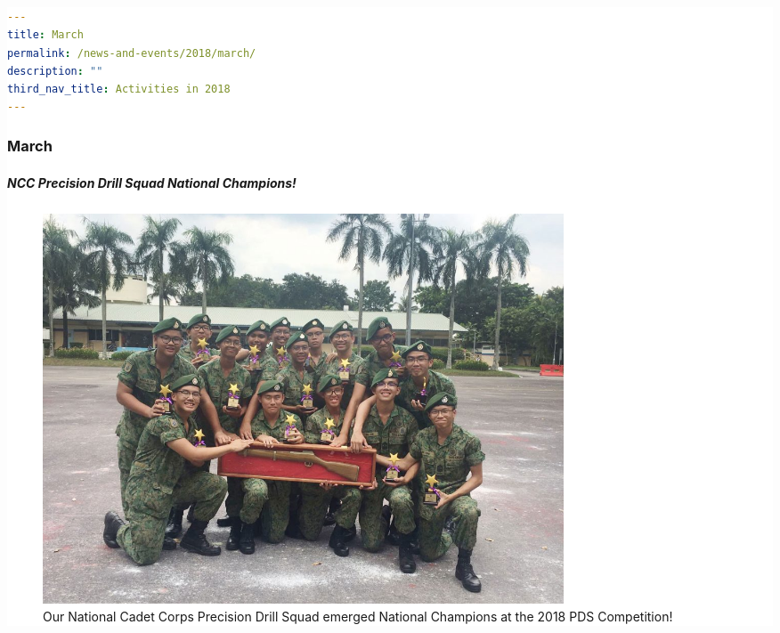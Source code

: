 ```yaml
---
title: March
permalink: /news-and-events/2018/march/
description: ""
third_nav_title: Activities in 2018
---
```

### **March**

##### **NCC Precision Drill Squad National Champions!**

<figure>
<img src="/images/2018%20march%201.jpg" style="width:75%">
<figcaption>  Our National Cadet Corps Precision Drill Squad emerged National Champions at the 2018 PDS Competition!
 </figcaption>
</figure>
